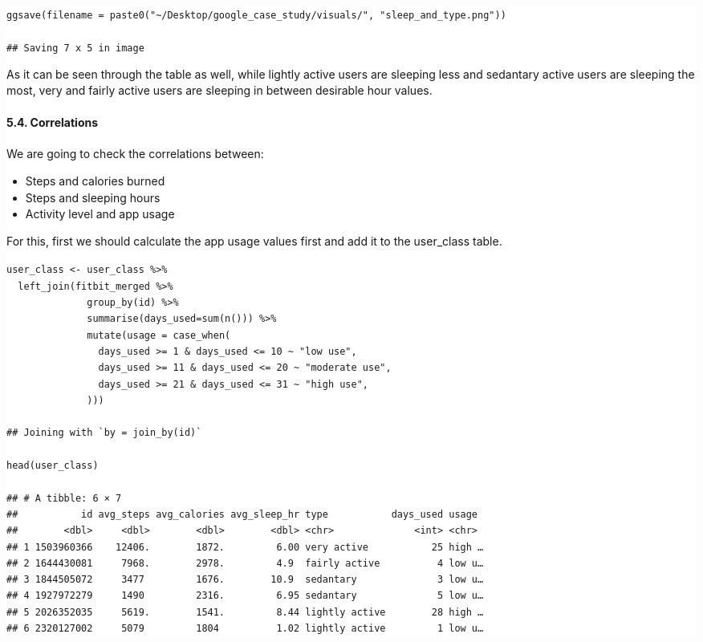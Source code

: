     ggsave(filename = paste0("~/Desktop/google_case_study/visuals/", "sleep_and_type.png"))

    ## Saving 7 x 5 in image

As it can be seen through the table as well, while lightly active users
are sleeping less and sedantary active users are sleeping the most, very
and fairly active users are sleeping in between desirable hour values.

#### 5.4. Correlations

We are going to check the correlations between:

-   Steps and calories burned
-   Steps and sleeping hours
-   Activity level and app usage

For this, first we should calculate the app usage values first and add
it to the user\_class table.

    user_class <- user_class %>% 
      left_join(fitbit_merged %>% 
                  group_by(id) %>% 
                  summarise(days_used=sum(n())) %>% 
                  mutate(usage = case_when(
                    days_used >= 1 & days_used <= 10 ~ "low use",
                    days_used >= 11 & days_used <= 20 ~ "moderate use", 
                    days_used >= 21 & days_used <= 31 ~ "high use", 
                  )))

    ## Joining with `by = join_by(id)`

    head(user_class)

    ## # A tibble: 6 × 7
    ##           id avg_steps avg_calories avg_sleep_hr type           days_used usage 
    ##        <dbl>     <dbl>        <dbl>        <dbl> <chr>              <int> <chr> 
    ## 1 1503960366    12406.        1872.         6.00 very active           25 high …
    ## 2 1644430081     7968.        2978.         4.9  fairly active          4 low u…
    ## 3 1844505072     3477         1676.        10.9  sedantary              3 low u…
    ## 4 1927972279     1490         2316.         6.95 sedantary              5 low u…
    ## 5 2026352035     5619.        1541.         8.44 lightly active        28 high …
    ## 6 2320127002     5079         1804          1.02 lightly active         1 low u…
